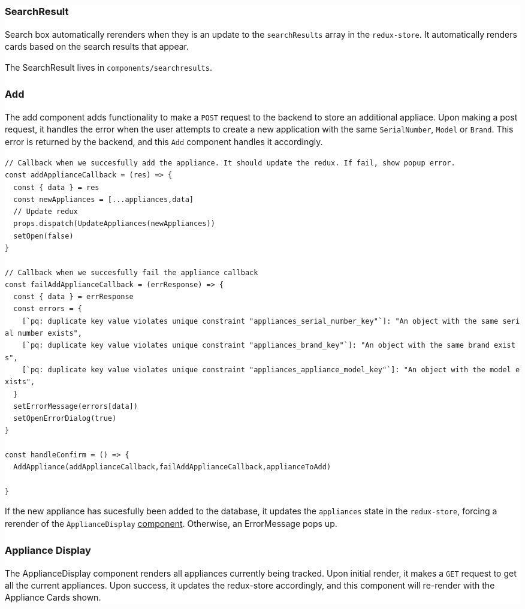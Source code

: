 ### SearchResult
Search box automatically rerenders when they is an update to the `searchResults` array in the `redux-store`. It automatically renders cards based on the search results that appear. 

The SearchResult lives in `components/searchresults`.

### Add
The add component adds functionality to make a `POST` request to the backend to store an additional appliace. Upon making a post request, it handles the error when the user attempts to create a new application with the same `SerialNumber`, `Model` or `Brand`. This error is returned by the backend, and this `Add` component handles it accordingly.

```
// Callback when we succesfully add the appliance. It should update the redux. If fail, show popup error.
const addApplianceCallback = (res) => {
  const { data } = res
  const newAppliances = [...appliances,data]
  // Update redux
  props.dispatch(UpdateAppliances(newAppliances))
  setOpen(false)
}

// Callback when we succesfully fail the appliance callback
const failAddApplianceCallback = (errResponse) => {
  const { data } = errResponse
  const errors = {
    [`pq: duplicate key value violates unique constraint "appliances_serial_number_key"`]: "An object with the same serial number exists",
    [`pq: duplicate key value violates unique constraint "appliances_brand_key"`]: "An object with the same brand exists",
    [`pq: duplicate key value violates unique constraint "appliances_appliance_model_key"`]: "An object with the model exists",
  }
  setErrorMessage(errors[data])
  setOpenErrorDialog(true)
}

const handleConfirm = () => {
  AddAppliance(addApplianceCallback,failAddApplianceCallback,applianceToAdd)
  
}
```

If the new appliance has sucesfully been added to the database, it updates the `appliances` state in the `redux-store`, forcing a rerender of the `ApplianceDisplay` [component](#appliancedisplay). Otherwise, an ErrorMessage pops up.

### Appliance Display
The ApplianceDisplay component renders all appliances currently being tracked. Upon initial render, it makes a `GET` request to get all the current appliances. Upon success, it updates the redux-store accordingly, and this component will re-render with the Appliance Cards shown.
